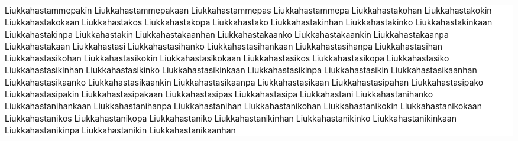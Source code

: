 Liukkahastammepakin
Liukkahastammepakaan
Liukkahastammepas
Liukkahastammepa
Liukkahastakohan
Liukkahastakokin
Liukkahastakokaan
Liukkahastakos
Liukkahastakopa
Liukkahastako
Liukkahastakinhan
Liukkahastakinko
Liukkahastakinkaan
Liukkahastakinpa
Liukkahastakin
Liukkahastakaanhan
Liukkahastakaanko
Liukkahastakaankin
Liukkahastakaanpa
Liukkahastakaan
Liukkahastasi
Liukkahastasihanko
Liukkahastasihankaan
Liukkahastasihanpa
Liukkahastasihan
Liukkahastasikohan
Liukkahastasikokin
Liukkahastasikokaan
Liukkahastasikos
Liukkahastasikopa
Liukkahastasiko
Liukkahastasikinhan
Liukkahastasikinko
Liukkahastasikinkaan
Liukkahastasikinpa
Liukkahastasikin
Liukkahastasikaanhan
Liukkahastasikaanko
Liukkahastasikaankin
Liukkahastasikaanpa
Liukkahastasikaan
Liukkahastasipahan
Liukkahastasipako
Liukkahastasipakin
Liukkahastasipakaan
Liukkahastasipas
Liukkahastasipa
Liukkahastani
Liukkahastanihanko
Liukkahastanihankaan
Liukkahastanihanpa
Liukkahastanihan
Liukkahastanikohan
Liukkahastanikokin
Liukkahastanikokaan
Liukkahastanikos
Liukkahastanikopa
Liukkahastaniko
Liukkahastanikinhan
Liukkahastanikinko
Liukkahastanikinkaan
Liukkahastanikinpa
Liukkahastanikin
Liukkahastanikaanhan